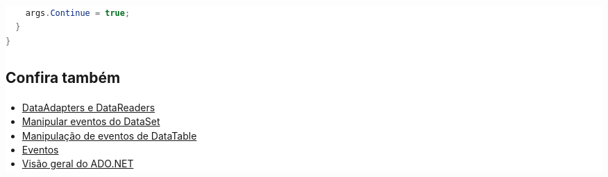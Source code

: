 ```csharp  
    args.Continue = true;  
  }  
}  
```  
  
## <a name="see-also"></a>Confira também

- [DataAdapters e DataReaders](dataadapters-and-datareaders.md)
- [Manipular eventos do DataSet](./dataset-datatable-dataview/handling-dataset-events.md)
- [Manipulação de eventos de DataTable](./dataset-datatable-dataview/handling-datatable-events.md)
- [Eventos](../../../standard/events/index.md)
- [Visão geral do ADO.NET](ado-net-overview.md)
